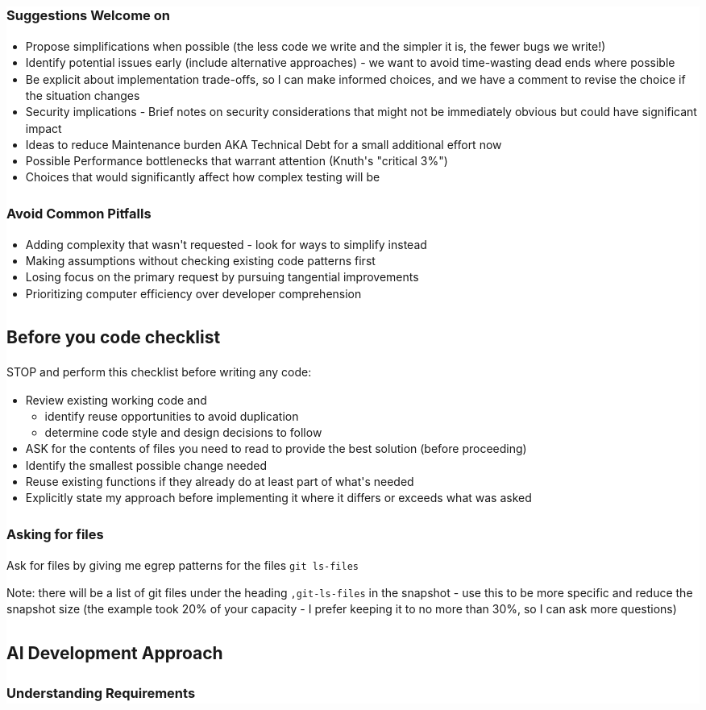 ### Suggestions Welcome on

- Propose simplifications when possible (the less code we write and the simpler it is, the fewer bugs we write!)
- Identify potential issues early (include alternative approaches) - we want to avoid time-wasting dead ends where
  possible
- Be explicit about implementation trade-offs, so I can make informed choices, and we have a comment to revise the
  choice
  if the situation changes
- Security implications - Brief notes on security considerations that might not be immediately obvious but could have
  significant impact
- Ideas to reduce Maintenance burden AKA Technical Debt for a small additional effort now
- Possible Performance bottlenecks that warrant attention (Knuth's "critical 3%")
- Choices that would significantly affect how complex testing will be

### Avoid Common Pitfalls

- Adding complexity that wasn't requested - look for ways to simplify instead
- Making assumptions without checking existing code patterns first
- Losing focus on the primary request by pursuing tangential improvements
- Prioritizing computer efficiency over developer comprehension

## Before you code checklist

STOP and perform this checklist before writing any code:

- Review existing working code and
    - identify reuse opportunities to avoid duplication
    - determine code style and design decisions to follow
- ASK for the contents of files you need to read to provide the best solution (before proceeding)
- Identify the smallest possible change needed
- Reuse existing functions if they already do at least part of what's needed
- Explicitly state my approach before implementing it where it differs or exceeds what was asked

### Asking for files

Ask for files by giving me egrep patterns for the files `git ls-files`

Note: there will be a list of git files under the heading `,git-ls-files` in the snapshot - use this to be more
specific and reduce the snapshot size (the example took 20% of your capacity - I prefer keeping it to no more than 30%,
so I can ask more questions)

## AI Development Approach

### Understanding Requirements
